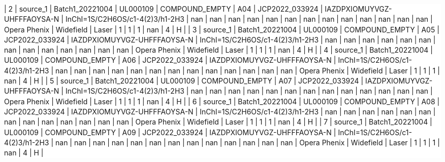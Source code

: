 |  2 | source_1          | Batch1_20221004  | UL000109         | COMPOUND_EMPTY       | A04             | JCP2022_033924     | IAZDPXIOMUYVGZ-UHFFFAOYSA-N | InChI=1S/C2H6OS/c1-4(2)3/h1-2H3                                                                                               |                     nan |             nan |               nan |                   nan |                 nan |                       nan |                 nan |                         nan |                   nan |                      nan |                  nan |                       nan |                 nan | Opera Phenix               | Widefield                        | Laser                      |                       1 |                                   1 |                                   1 |                                   nan |                         4 | H                               |
|  3 | source_1          | Batch1_20221004  | UL000109         | COMPOUND_EMPTY       | A05             | JCP2022_033924     | IAZDPXIOMUYVGZ-UHFFFAOYSA-N | InChI=1S/C2H6OS/c1-4(2)3/h1-2H3                                                                                               |                     nan |             nan |               nan |                   nan |                 nan |                       nan |                 nan |                         nan |                   nan |                      nan |                  nan |                       nan |                 nan | Opera Phenix               | Widefield                        | Laser                      |                       1 |                                   1 |                                   1 |                                   nan |                         4 | H                               |
|  4 | source_1          | Batch1_20221004  | UL000109         | COMPOUND_EMPTY       | A06             | JCP2022_033924     | IAZDPXIOMUYVGZ-UHFFFAOYSA-N | InChI=1S/C2H6OS/c1-4(2)3/h1-2H3                                                                                               |                     nan |             nan |               nan |                   nan |                 nan |                       nan |                 nan |                         nan |                   nan |                      nan |                  nan |                       nan |                 nan | Opera Phenix               | Widefield                        | Laser                      |                       1 |                                   1 |                                   1 |                                   nan |                         4 | H                               |
|  5 | source_1          | Batch1_20221004  | UL000109         | COMPOUND_EMPTY       | A07             | JCP2022_033924     | IAZDPXIOMUYVGZ-UHFFFAOYSA-N | InChI=1S/C2H6OS/c1-4(2)3/h1-2H3                                                                                               |                     nan |             nan |               nan |                   nan |                 nan |                       nan |                 nan |                         nan |                   nan |                      nan |                  nan |                       nan |                 nan | Opera Phenix               | Widefield                        | Laser                      |                       1 |                                   1 |                                   1 |                                   nan |                         4 | H                               |
|  6 | source_1          | Batch1_20221004  | UL000109         | COMPOUND_EMPTY       | A08             | JCP2022_033924     | IAZDPXIOMUYVGZ-UHFFFAOYSA-N | InChI=1S/C2H6OS/c1-4(2)3/h1-2H3                                                                                               |                     nan |             nan |               nan |                   nan |                 nan |                       nan |                 nan |                         nan |                   nan |                      nan |                  nan |                       nan |                 nan | Opera Phenix               | Widefield                        | Laser                      |                       1 |                                   1 |                                   1 |                                   nan |                         4 | H                               |
|  7 | source_1          | Batch1_20221004  | UL000109         | COMPOUND_EMPTY       | A09             | JCP2022_033924     | IAZDPXIOMUYVGZ-UHFFFAOYSA-N | InChI=1S/C2H6OS/c1-4(2)3/h1-2H3                                                                                               |                     nan |             nan |               nan |                   nan |                 nan |                       nan |                 nan |                         nan |                   nan |                      nan |                  nan |                       nan |                 nan | Opera Phenix               | Widefield                        | Laser                      |                       1 |                                   1 |                                   1 |                                   nan |                         4 | H                               |